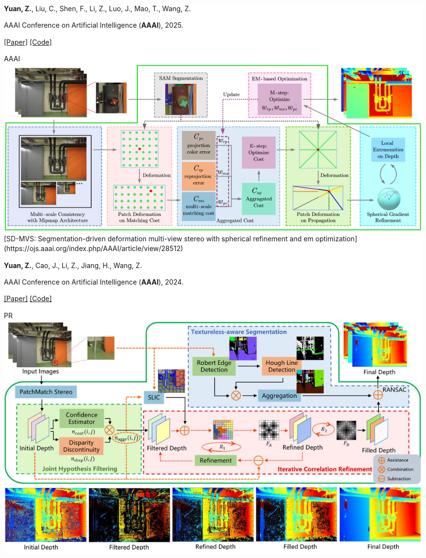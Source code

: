**Yuan, Z.**, Liu, C., Shen, F., Li, Z., Luo, J., Mao, T., Wang, Z.

AAAI Conference on Artificial Intelligence (**AAAI**), 2025.

[[Paper]](https://ojs.aaai.org/index.php/AAAI/article/view/33057)
[[Code]](https://github.com/ZhenlongYuan/MSP-MVS)
</div>
</div>

<div class='paper-box'><div class='paper-box-image'><div><div class="badge">AAAI</div><img src='images/SD-MVS.png' alt="sym" width="100%"></div></div>
<div class='paper-box-text' markdown="1">
[SD-MVS: Segmentation-driven deformation multi-view stereo with spherical refinement and em optimization](https://ojs.aaai.org/index.php/AAAI/article/view/28512)

**Yuan, Z.**, Cao, J., Li, Z., Jiang, H., Wang, Z.

AAAI Conference on Artificial Intelligence (**AAAI**), 2024.

[[Paper]](https://ojs.aaai.org/index.php/AAAI/article/view/28512)
[[Code]](https://github.com/ZhenlongYuan/SD-MVS)
</div>
</div>

<div class='paper-box'><div class='paper-box-image'><div><div class="badge">PR</div><img src='images/TSAR-MVS.png' alt="sym" width="100%"></div></div>
<div class='paper-box-text' markdown="1">